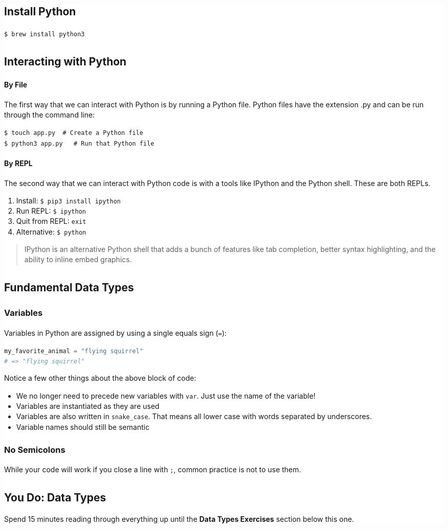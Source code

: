 ## Install Python

```
$ brew install python3
```

## Interacting with Python

#### By File

The first way that we can interact with Python is by running a Python file. Python files have the extension .py and can be run through the command line:

```
$ touch app.py  # Create a Python file
$ python3 app.py   # Run that Python file
```

#### By REPL

The second way that we can interact with Python code is with a tools like  IPython and the Python shell. These are both REPLs.

1. Install: `$ pip3 install ipython`
2. Run REPL: `$ ipython`
3. Quit from REPL: `exit`
4. Alternative: `$ python`

> IPython is an alternative Python shell that adds a bunch of features like tab completion, better syntax highlighting, and the ability to inline embed graphics.

## Fundamental Data Types

### Variables

Variables in Python are assigned by using a single equals sign (`=`):

```python
my_favorite_animal = "flying squirrel"
# => "flying squirrel"
```

Notice a few other things about the above block of code:
* We no longer need to precede new variables with `var`. Just use the name of the variable!
* Variables are instantiated as they are used
* Variables are also written in `snake_case`. That means all lower case with words separated by underscores.
* Variable names should still be semantic

### No Semicolons

While your code will work if you close a line with `;`, common practice is not to use them.

## You Do: Data Types
Spend 15 minutes reading through everything up until the **Data Types Exercises** section below this one.
